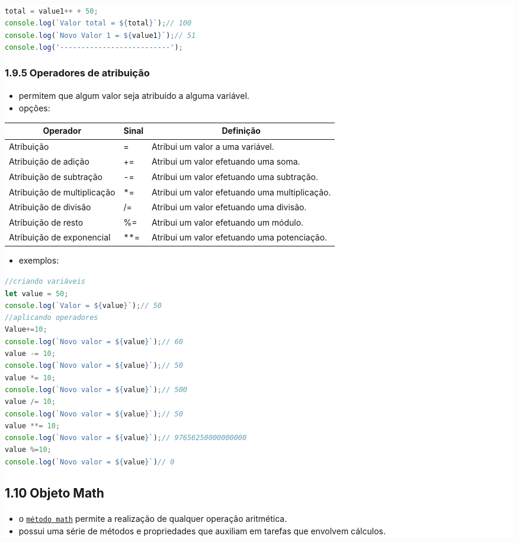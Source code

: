 ~~~javascript
total = value1++ + 50;
console.log(`Valor total = ${total}`);// 100
console.log(`Novo Valor 1 = ${value1}`);// 51
console.log('--------------------------');
~~~

### 1.9.5 Operadores de atribuição

- permitem que algum valor seja atribuído a alguma variável.
- opções:

<div align="center">

Operador | Sinal | Definição
---------|-------|-----------
Atribuição | = | Atribui um valor a uma variável.
Atribuição de adição | += | Atribui um valor efetuando uma soma.
Atribuição de subtração | -= | Atribui um valor efetuando uma subtração.
Atribuição de multiplicação | *= | Atribui um valor efetuando uma multiplicação.
Atribuição de divisão | /= | Atribui um valor efetuando uma divisão.
Atribuição de resto | %= | Atribui um valor efetuando um módulo.
Atribuição de exponencial | **= | Atribui um valor efetuando uma potenciação.

</div>

- exemplos:

~~~javascript
//criando variáveis
let value = 50;
console.log(`Valor = ${value}`);// 50
//aplicando operadores
Value+=10;
console.log(`Novo valor = ${value}`);// 60
value -= 10;
console.log(`Novo valor = ${value}`);// 50
value *= 10;
console.log(`Novo valor = ${value}`);// 500
value /= 10;
console.log(`Novo valor = ${value}`);// 50
value **= 10;
console.log(`Novo valor = ${value}`);// 97656250000000000
value %=10;
console.log(`Novo valor = ${value}`)// 0
~~~

## 1.10 Objeto Math

- o [`método math`](https://developer.mozilla.org/en-US/docs/Web/JavaScript/Reference/Global_Objects/Math) permite a realização de qualquer operação aritmética.
- possui uma série de métodos e propriedades que auxiliam em tarefas que envolvem cálculos.

<div align="center">
